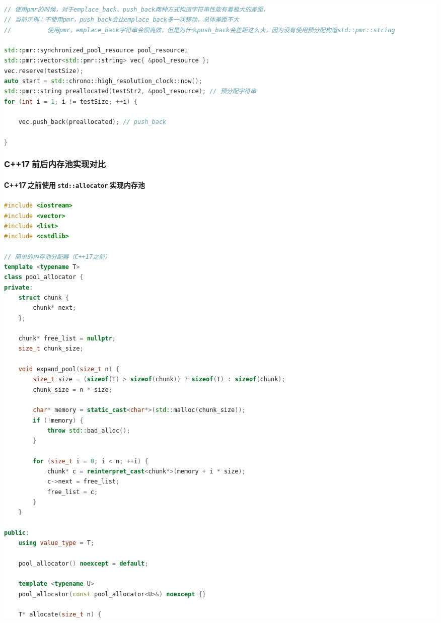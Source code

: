 ```C++
// 使用pmr的时候，对于emplace_back、push_back两种方式构造字符串性能有着极大的差距，
// 当前示例：不使用pmr，push_back会比emplace_back多一次移动，总体差距不大
//			使用pmr，emplace_back字符串会很高效，但是为什么push_back会差距这么大，因为没有使用预分配构造std::pmr::string 
    
std::pmr::synchronized_pool_resource pool_resource;
std::pmr::vector<std::pmr::string> vec{ &pool_resource };
vec.reserve(testSize);
auto start = std::chrono::high_resolution_clock::now();
std::pmr::string preallocated(testStr2, &pool_resource); // 预分配字符串
for (int i = 1; i != testSize; ++i) {

    vec.push_back(preallocated); // push_back

}
```



### C++17 前后内存池实现对比

#### C++17 之前使用 `std::allocator` 实现内存池

```cpp
#include <iostream>
#include <vector>
#include <list>
#include <cstdlib>

// 简单的内存池分配器（C++17之前）
template <typename T>
class pool_allocator {
private:
    struct chunk {
        chunk* next;
    };
    
    chunk* free_list = nullptr;
    size_t chunk_size;
    
    void expand_pool(size_t n) {
        size_t size = (sizeof(T) > sizeof(chunk)) ? sizeof(T) : sizeof(chunk);
        chunk_size = n * size;
        
        char* memory = static_cast<char*>(std::malloc(chunk_size));
        if (!memory) {
            throw std::bad_alloc();
        }
        
        for (size_t i = 0; i < n; ++i) {
            chunk* c = reinterpret_cast<chunk*>(memory + i * size);
            c->next = free_list;
            free_list = c;
        }
    }
    
public:
    using value_type = T;
    
    pool_allocator() noexcept = default;
    
    template <typename U>
    pool_allocator(const pool_allocator<U>&) noexcept {}
    
    T* allocate(size_t n) {
```